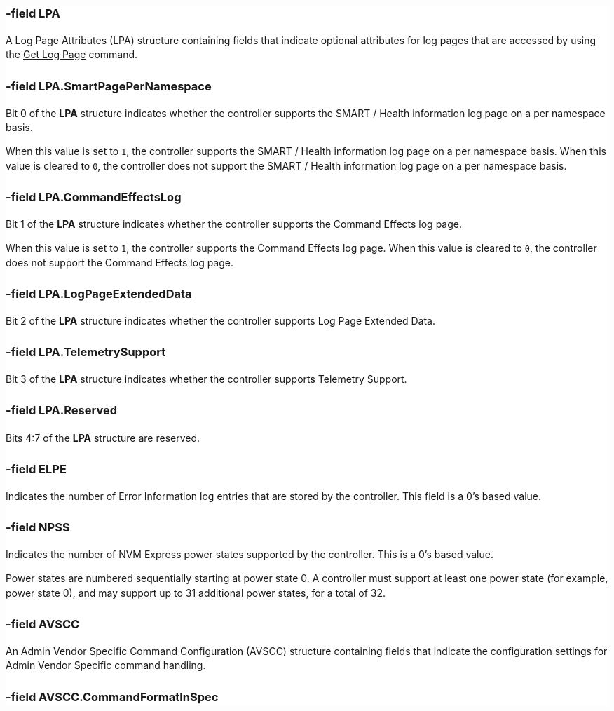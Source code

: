 ### -field LPA

A Log Page Attributes (LPA) structure containing fields that indicate optional attributes for log pages that are accessed by using the [Get Log Page](ns-nvme-nvme_cdw10_get_log_page.md) command.

### -field LPA.SmartPagePerNamespace

Bit 0 of the **LPA** structure indicates whether the controller supports the SMART / Health information log page on a per namespace basis.

When this value is set to `1`, the controller supports the SMART / Health information log page on a per namespace basis. When this value is cleared to `0`, the controller does not support the SMART / Health information log page on a per namespace basis.

### -field LPA.CommandEffectsLog

Bit 1 of the **LPA** structure indicates whether the controller supports the Command Effects log page.

When this value is set to `1`, the controller supports the Command Effects log page. When this value is cleared to `0`, the controller does not support the Command Effects log page.

### -field LPA.LogPageExtendedData

Bit 2 of the **LPA** structure indicates whether the controller supports Log Page Extended Data.

### -field LPA.TelemetrySupport

Bit 3 of the **LPA** structure indicates whether the controller supports Telemetry Support.

### -field LPA.Reserved

Bits 4:7 of the **LPA** structure are reserved.

### -field ELPE

Indicates the number of Error Information log entries that are stored by the controller. This field is a 0’s based value.

### -field NPSS

Indicates the number of NVM Express power states supported by the controller. This is a 0’s based value.

Power states are numbered sequentially starting at power state 0. A controller must support at least one power state (for example, power state 0), and may support up to 31 additional power states, for a total of 32.

### -field AVSCC

An Admin Vendor Specific Command Configuration (AVSCC) structure containing fields that indicate the configuration settings for Admin Vendor Specific command handling.

### -field AVSCC.CommandFormatInSpec
